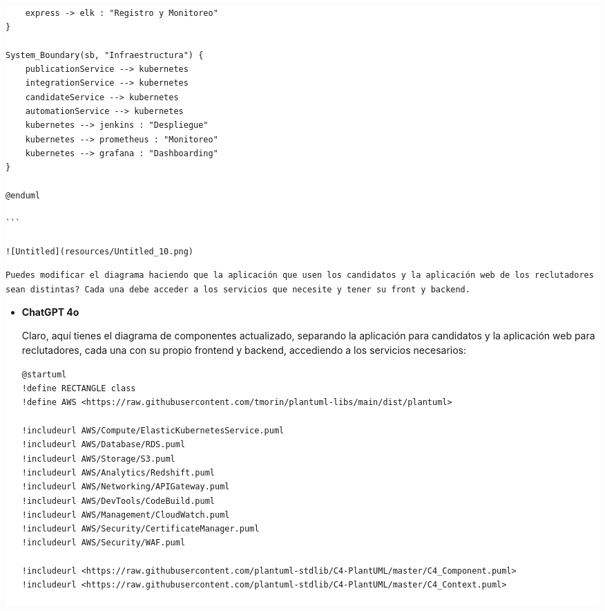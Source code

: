         express -> elk : "Registro y Monitoreo"
    }
    
    System_Boundary(sb, "Infraestructura") {
        publicationService --> kubernetes
        integrationService --> kubernetes
        candidateService --> kubernetes
        automationService --> kubernetes
        kubernetes --> jenkins : "Despliegue"
        kubernetes --> prometheus : "Monitoreo"
        kubernetes --> grafana : "Dashboarding"
    }
    
    @enduml
    
    ```
    
    ![Untitled](resources/Untitled_10.png)
    

```
Puedes modificar el diagrama haciendo que la aplicación que usen los candidatos y la aplicación web de los reclutadores sean distintas? Cada una debe acceder a los servicios que necesite y tener su front y backend.
```

- **ChatGPT 4o**
    
    Claro, aquí tienes el diagrama de componentes actualizado, separando la aplicación para candidatos y la aplicación web para reclutadores, cada una con su propio frontend y backend, accediendo a los servicios necesarios:
    
    ```
    @startuml
    !define RECTANGLE class
    !define AWS <https://raw.githubusercontent.com/tmorin/plantuml-libs/main/dist/plantuml>
    
    !includeurl AWS/Compute/ElasticKubernetesService.puml
    !includeurl AWS/Database/RDS.puml
    !includeurl AWS/Storage/S3.puml
    !includeurl AWS/Analytics/Redshift.puml
    !includeurl AWS/Networking/APIGateway.puml
    !includeurl AWS/DevTools/CodeBuild.puml
    !includeurl AWS/Management/CloudWatch.puml
    !includeurl AWS/Security/CertificateManager.puml
    !includeurl AWS/Security/WAF.puml
    
    !includeurl <https://raw.githubusercontent.com/plantuml-stdlib/C4-PlantUML/master/C4_Component.puml>
    !includeurl <https://raw.githubusercontent.com/plantuml-stdlib/C4-PlantUML/master/C4_Context.puml>
    
